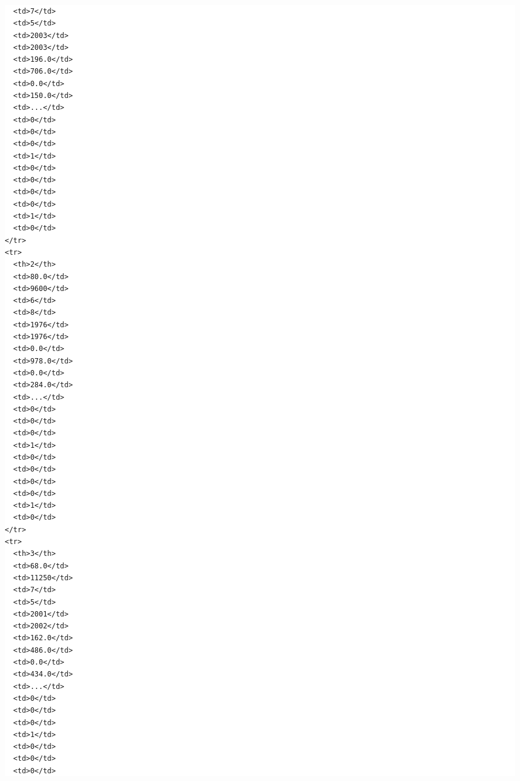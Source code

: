       <td>7</td>
      <td>5</td>
      <td>2003</td>
      <td>2003</td>
      <td>196.0</td>
      <td>706.0</td>
      <td>0.0</td>
      <td>150.0</td>
      <td>...</td>
      <td>0</td>
      <td>0</td>
      <td>0</td>
      <td>1</td>
      <td>0</td>
      <td>0</td>
      <td>0</td>
      <td>0</td>
      <td>1</td>
      <td>0</td>
    </tr>
    <tr>
      <th>2</th>
      <td>80.0</td>
      <td>9600</td>
      <td>6</td>
      <td>8</td>
      <td>1976</td>
      <td>1976</td>
      <td>0.0</td>
      <td>978.0</td>
      <td>0.0</td>
      <td>284.0</td>
      <td>...</td>
      <td>0</td>
      <td>0</td>
      <td>0</td>
      <td>1</td>
      <td>0</td>
      <td>0</td>
      <td>0</td>
      <td>0</td>
      <td>1</td>
      <td>0</td>
    </tr>
    <tr>
      <th>3</th>
      <td>68.0</td>
      <td>11250</td>
      <td>7</td>
      <td>5</td>
      <td>2001</td>
      <td>2002</td>
      <td>162.0</td>
      <td>486.0</td>
      <td>0.0</td>
      <td>434.0</td>
      <td>...</td>
      <td>0</td>
      <td>0</td>
      <td>0</td>
      <td>1</td>
      <td>0</td>
      <td>0</td>
      <td>0</td>